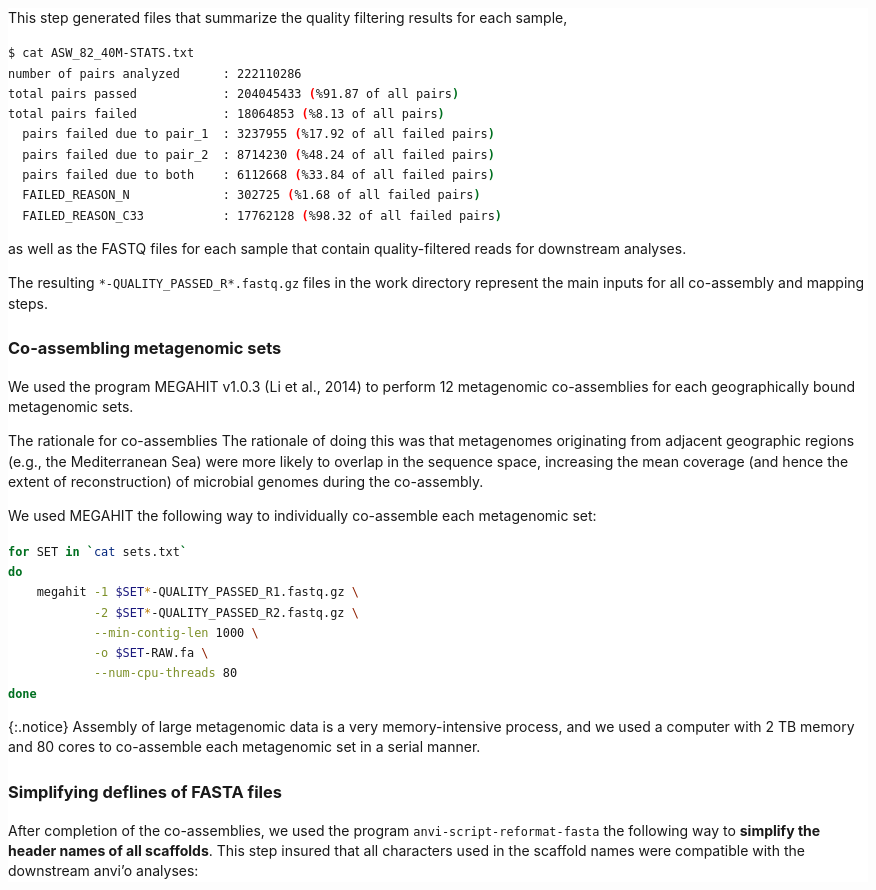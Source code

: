 This step generated files that summarize the quality filtering results for each sample,

``` bash
$ cat ASW_82_40M-STATS.txt
number of pairs analyzed      : 222110286
total pairs passed            : 204045433 (%91.87 of all pairs)
total pairs failed            : 18064853 (%8.13 of all pairs)
  pairs failed due to pair_1  : 3237955 (%17.92 of all failed pairs)
  pairs failed due to pair_2  : 8714230 (%48.24 of all failed pairs)
  pairs failed due to both    : 6112668 (%33.84 of all failed pairs)
  FAILED_REASON_N             : 302725 (%1.68 of all failed pairs)
  FAILED_REASON_C33           : 17762128 (%98.32 of all failed pairs)
```

as well as the FASTQ files for each sample that contain quality-filtered reads for downstream analyses. 

The resulting `*-QUALITY_PASSED_R*.fastq.gz` files in the work directory represent the main inputs for all co-assembly and mapping steps.


### Co-assembling metagenomic sets

We used the program MEGAHIT v1.0.3 (Li et al., 2014) to perform 12 metagenomic co-assemblies for each geographically bound metagenomic sets.

<div class="extra-info" markdown="1">

<span class="extra-info-header">The rationale for co-assemblies</span>
The rationale of doing this was that metagenomes originating from adjacent geographic regions (e.g., the Mediterranean Sea) were more likely to overlap in the sequence space, increasing the mean coverage (and hence the extent of reconstruction) of microbial genomes during the co-assembly.
</div>

We used MEGAHIT the following way to individually co-assemble each metagenomic set:

``` bash
for SET in `cat sets.txt`
do
    megahit -1 $SET*-QUALITY_PASSED_R1.fastq.gz \
            -2 $SET*-QUALITY_PASSED_R2.fastq.gz \
            --min-contig-len 1000 \
            -o $SET-RAW.fa \
            --num-cpu-threads 80
done
```

{:.notice}
Assembly of large metagenomic data is a very memory-intensive process, and we used a computer with 2 TB memory and 80 cores to co-assemble each metagenomic set in a serial manner.

### Simplifying deflines of FASTA files

After completion of the co-assemblies, we used the program `anvi-script-reformat-fasta` the following way to __simplify the header names of all scaffolds__. This step insured that all characters used in the scaffold names were compatible with the downstream anvi’o analyses:
